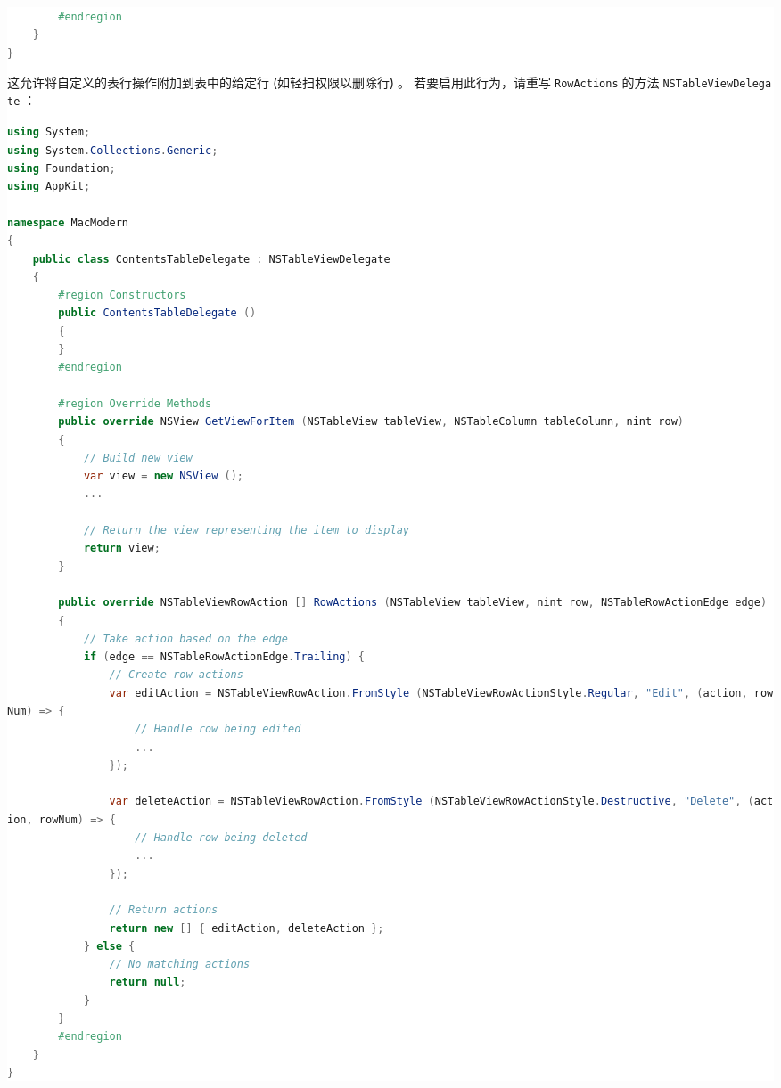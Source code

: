 ```csharp
        #endregion
    }
}
```

这允许将自定义的表行操作附加到表中的给定行 (如轻扫权限以删除行) 。 若要启用此行为，请重写 `RowActions` 的方法 `NSTableViewDelegate` ：

```csharp
using System;
using System.Collections.Generic;
using Foundation;
using AppKit;

namespace MacModern
{
    public class ContentsTableDelegate : NSTableViewDelegate
    {
        #region Constructors
        public ContentsTableDelegate ()
        {
        }
        #endregion

        #region Override Methods
        public override NSView GetViewForItem (NSTableView tableView, NSTableColumn tableColumn, nint row)
        {
            // Build new view
            var view = new NSView ();
            ...

            // Return the view representing the item to display
            return view;
        }

        public override NSTableViewRowAction [] RowActions (NSTableView tableView, nint row, NSTableRowActionEdge edge)
        {
            // Take action based on the edge
            if (edge == NSTableRowActionEdge.Trailing) {
                // Create row actions
                var editAction = NSTableViewRowAction.FromStyle (NSTableViewRowActionStyle.Regular, "Edit", (action, rowNum) => {
                    // Handle row being edited
                    ...
                });

                var deleteAction = NSTableViewRowAction.FromStyle (NSTableViewRowActionStyle.Destructive, "Delete", (action, rowNum) => {
                    // Handle row being deleted
                    ...
                });

                // Return actions
                return new [] { editAction, deleteAction };
            } else {
                // No matching actions
                return null;
            }
        }
        #endregion
    }
}
```
